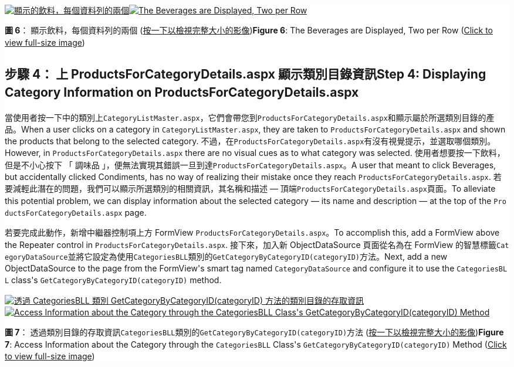 
<span data-ttu-id="a05d9-177">[![顯示的飲料，每個資料列的兩個](master-detail-filtering-acess-two-pages-datalist-cs/_static/image17.png)](master-detail-filtering-acess-two-pages-datalist-cs/_static/image16.png)</span><span class="sxs-lookup"><span data-stu-id="a05d9-177">[![The Beverages are Displayed, Two per Row](master-detail-filtering-acess-two-pages-datalist-cs/_static/image17.png)](master-detail-filtering-acess-two-pages-datalist-cs/_static/image16.png)</span></span>

<span data-ttu-id="a05d9-178">**圖 6**： 顯示飲料，每個資料列的兩個 ([按一下以檢視完整大小的影像](master-detail-filtering-acess-two-pages-datalist-cs/_static/image18.png))</span><span class="sxs-lookup"><span data-stu-id="a05d9-178">**Figure 6**: The Beverages are Displayed, Two per Row ([Click to view full-size image](master-detail-filtering-acess-two-pages-datalist-cs/_static/image18.png))</span></span>


## <a name="step-4-displaying-category-information-on-productsforcategorydetailsaspx"></a><span data-ttu-id="a05d9-179">步驟 4： 上 ProductsForCategoryDetails.aspx 顯示類別目錄資訊</span><span class="sxs-lookup"><span data-stu-id="a05d9-179">Step 4: Displaying Category Information on ProductsForCategoryDetails.aspx</span></span>

<span data-ttu-id="a05d9-180">當使用者按一下中的類別上`CategoryListMaster.aspx`，它們會帶您到`ProductsForCategoryDetails.aspx`和顯示屬於所選類別目錄的產品。</span><span class="sxs-lookup"><span data-stu-id="a05d9-180">When a user clicks on a category in `CategoryListMaster.aspx`, they are taken to `ProductsForCategoryDetails.aspx` and shown the products that belong to the selected category.</span></span> <span data-ttu-id="a05d9-181">不過，在`ProductsForCategoryDetails.aspx`有沒有視覺提示，並選取哪個類別。</span><span class="sxs-lookup"><span data-stu-id="a05d9-181">However, in `ProductsForCategoryDetails.aspx` there are no visual cues as to what category was selected.</span></span> <span data-ttu-id="a05d9-182">使用者想要按一下飲料，但是不小心按下 「 調味品 」，便無法實現其錯誤一旦到達`ProductsForCategoryDetails.aspx`。</span><span class="sxs-lookup"><span data-stu-id="a05d9-182">A user that meant to click Beverages, but accidentally clicked Condiments, has no way of realizing their mistake once they reach `ProductsForCategoryDetails.aspx`.</span></span> <span data-ttu-id="a05d9-183">若要減輕此潛在的問題，我們可以顯示所選類別的相關資訊，其名稱和描述 — 頂端`ProductsForCategoryDetails.aspx`頁面。</span><span class="sxs-lookup"><span data-stu-id="a05d9-183">To alleviate this potential problem, we can display information about the selected category — its name and description — at the top of the `ProductsForCategoryDetails.aspx` page.</span></span>

<span data-ttu-id="a05d9-184">若要完成此動作，新增中繼器控制項上方 FormView `ProductsForCategoryDetails.aspx`。</span><span class="sxs-lookup"><span data-stu-id="a05d9-184">To accomplish this, add a FormView above the Repeater control in `ProductsForCategoryDetails.aspx`.</span></span> <span data-ttu-id="a05d9-185">接下來，加入新 ObjectDataSource 頁面從名為在 FormView 的智慧標籤`CategoryDataSource`並將它設定為使用`CategoriesBLL`類別的`GetCategoryByCategoryID(categoryID)`方法。</span><span class="sxs-lookup"><span data-stu-id="a05d9-185">Next, add a new ObjectDataSource to the page from the FormView's smart tag named `CategoryDataSource` and configure it to use the `CategoriesBLL` class's `GetCategoryByCategoryID(categoryID)` method.</span></span>


<span data-ttu-id="a05d9-186">[![透過 CategoriesBLL 類別 GetCategoryByCategoryID(categoryID) 方法的類別目錄的存取資訊](master-detail-filtering-acess-two-pages-datalist-cs/_static/image20.png)](master-detail-filtering-acess-two-pages-datalist-cs/_static/image19.png)</span><span class="sxs-lookup"><span data-stu-id="a05d9-186">[![Access Information about the Category through the CategoriesBLL Class's GetCategoryByCategoryID(categoryID) Method](master-detail-filtering-acess-two-pages-datalist-cs/_static/image20.png)](master-detail-filtering-acess-two-pages-datalist-cs/_static/image19.png)</span></span>

<span data-ttu-id="a05d9-187">**圖 7**： 透過類別目錄的存取資訊`CategoriesBLL`類別的`GetCategoryByCategoryID(categoryID)`方法 ([按一下以檢視完整大小的影像](master-detail-filtering-acess-two-pages-datalist-cs/_static/image21.png))</span><span class="sxs-lookup"><span data-stu-id="a05d9-187">**Figure 7**: Access Information about the Category through the `CategoriesBLL` Class's `GetCategoryByCategoryID(categoryID)` Method ([Click to view full-size image](master-detail-filtering-acess-two-pages-datalist-cs/_static/image21.png))</span></span>
